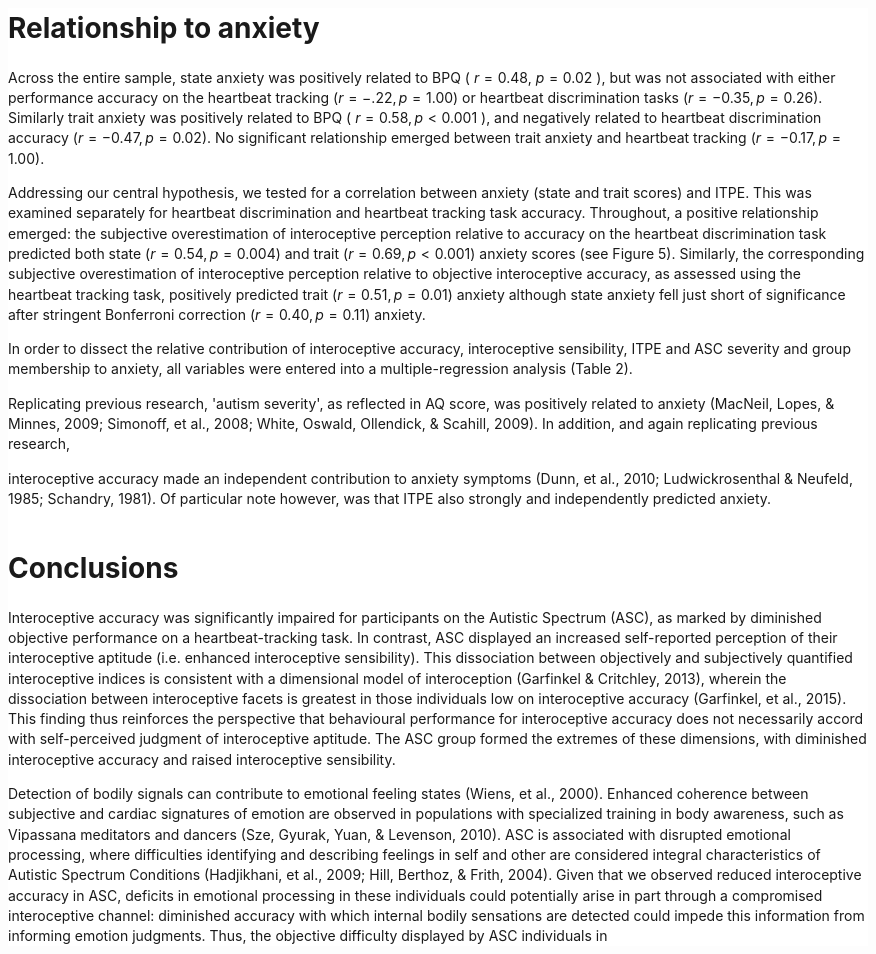 # Relationship to anxiety 

Across the entire sample, state anxiety was positively related to BPQ ( $r=0.48$, $p=0.02$ ), but was not associated with either performance accuracy on the heartbeat tracking $(r=-.22, p=1.00)$ or heartbeat discrimination tasks $(r=-0.35, p=0.26)$. Similarly trait anxiety was positively related to BPQ ( $r=0.58, p<0.001$ ), and negatively related to heartbeat discrimination accuracy $(r=-0.47, p=0.02)$. No significant relationship emerged between trait anxiety and heartbeat tracking $(r=-0.17, p=1.00)$.

Addressing our central hypothesis, we tested for a correlation between anxiety (state and trait scores) and ITPE. This was examined separately for heartbeat discrimination and heartbeat tracking task accuracy. Throughout, a positive relationship emerged: the subjective overestimation of interoceptive perception relative to accuracy on the heartbeat discrimination task predicted both state $(r=0.54, p=0.004)$ and trait $(r=0.69, p<0.001)$ anxiety scores (see Figure 5). Similarly, the corresponding subjective overestimation of interoceptive perception relative to objective interoceptive accuracy, as assessed using the heartbeat tracking task, positively predicted trait $(r=0.51, p=0.01)$ anxiety although state anxiety fell just short of significance after stringent Bonferroni correction $(r=0.40, p=0.11)$ anxiety.

In order to dissect the relative contribution of interoceptive accuracy, interoceptive sensibility, ITPE and ASC severity and group membership to anxiety, all variables were entered into a multiple-regression analysis (Table 2).

Replicating previous research, 'autism severity', as reflected in AQ score, was positively related to anxiety (MacNeil, Lopes, \& Minnes, 2009; Simonoff, et al., 2008; White, Oswald, Ollendick, \& Scahill, 2009). In addition, and again replicating previous research,

interoceptive accuracy made an independent contribution to anxiety symptoms (Dunn, et al., 2010; Ludwickrosenthal \& Neufeld, 1985; Schandry, 1981). Of particular note however, was that ITPE also strongly and independently predicted anxiety.

# Conclusions 

Interoceptive accuracy was significantly impaired for participants on the Autistic Spectrum (ASC), as marked by diminished objective performance on a heartbeat-tracking task. In contrast, ASC displayed an increased self-reported perception of their interoceptive aptitude (i.e. enhanced interoceptive sensibility). This dissociation between objectively and subjectively quantified interoceptive indices is consistent with a dimensional model of interoception (Garfinkel \& Critchley, 2013), wherein the dissociation between interoceptive facets is greatest in those individuals low on interoceptive accuracy (Garfinkel, et al., 2015). This finding thus reinforces the perspective that behavioural performance for interoceptive accuracy does not necessarily accord with self-perceived judgment of interoceptive aptitude. The ASC group formed the extremes of these dimensions, with diminished interoceptive accuracy and raised interoceptive sensibility.

Detection of bodily signals can contribute to emotional feeling states (Wiens, et al., 2000). Enhanced coherence between subjective and cardiac signatures of emotion are observed in populations with specialized training in body awareness, such as Vipassana meditators and dancers (Sze, Gyurak, Yuan, \& Levenson, 2010). ASC is associated with disrupted emotional processing, where difficulties identifying and describing feelings in self and other are considered integral characteristics of Autistic Spectrum Conditions (Hadjikhani, et al., 2009; Hill, Berthoz, \& Frith, 2004). Given that we observed reduced interoceptive accuracy in ASC, deficits in emotional processing in these individuals could potentially arise in part through a compromised interoceptive channel: diminished accuracy with which internal bodily sensations are detected could impede this information from informing emotion judgments. Thus, the objective difficulty displayed by ASC individuals in
